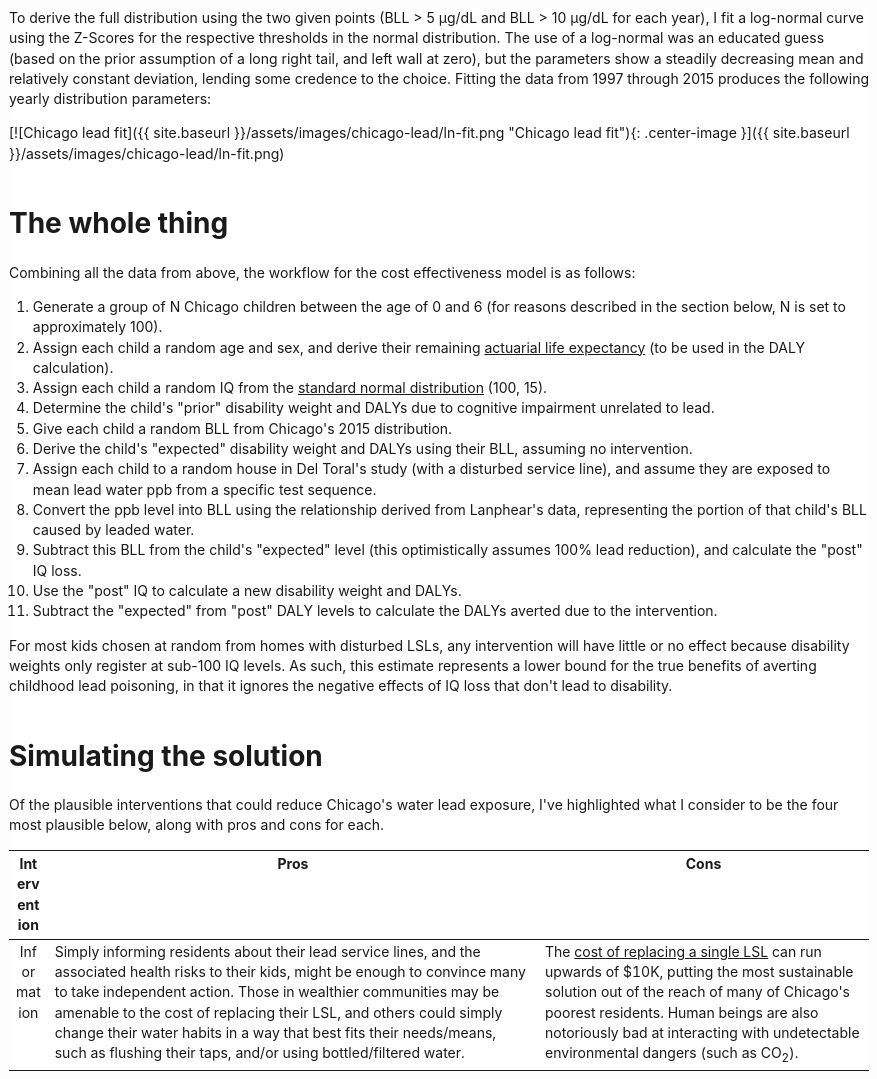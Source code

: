 To derive the full distribution using the two given points (BLL > 5 μg/dL and BLL > 10 μg/dL for each year), I fit a log-normal curve using the Z-Scores for the respective thresholds in the normal distribution. The use of a log-normal was an educated guess (based on the prior assumption of a long right tail, and left wall at zero), but the parameters show a steadily decreasing mean and relatively constant deviation, lending some credence to the choice. Fitting the data from 1997 through 2015 produces the following yearly distribution parameters:

[![Chicago lead fit]({{ site.baseurl }}/assets/images/chicago-lead/ln-fit.png "Chicago lead fit"){: .center-image }]({{ site.baseurl }}/assets/images/chicago-lead/ln-fit.png)

# The whole thing

Combining all the data from above, the workflow for the cost effectiveness model is as follows:


1. Generate a group of N Chicago children between the age of 0 and 6 (for reasons described in the section below, N is set to approximately 100).
2. Assign each child a random age and sex, and derive their remaining [actuarial life expectancy](https://www.ssa.gov/oact/STATS/table4c6.html) (to be used in the DALY calculation).
3. Assign each child a random IQ from the [standard normal distribution](https://en.wikipedia.org/wiki/Intelligence_quotient) (100, 15).
4. Determine the child's "prior" disability weight and DALYs due to cognitive impairment unrelated to lead.
5. Give each child a random BLL from Chicago's 2015 distribution.
6. Derive the child's "expected" disability weight and DALYs using their BLL, assuming no intervention.
7. Assign each child to a random house in Del Toral's study (with a disturbed service line), and assume they are exposed to mean lead water ppb from a specific test sequence.
8. Convert the ppb level into BLL using the relationship derived from Lanphear's data, representing the portion of that child's BLL caused by leaded water.
9. Subtract this BLL from the child's "expected" level (this optimistically assumes 100% lead reduction), and calculate the "post" IQ loss.
10. Use the "post" IQ to calculate a new disability weight and DALYs.
11. Subtract the "expected" from "post" DALY levels to calculate the DALYs averted due to the intervention.

For most kids chosen at random from homes with disturbed LSLs, any intervention will have little or no effect because disability weights only register at sub-100 IQ levels. As such, this estimate represents a lower bound for the true benefits of averting childhood lead poisoning, in that it ignores the negative effects of IQ loss that don't lead to disability.

# Simulating the solution

Of the plausible interventions that could reduce Chicago's water lead exposure, I've highlighted what I consider to be the four most plausible below, along with pros and cons for each.

| Intervention | Pros | Cons |
|:-------------:|-----------------------------------------------------------------------------------------------------------------------------------------------------------------------------------------------------------------------------------------------------------------------------------------------------------------------------------------------------------------------------------------------------------------------------------------------------------------------------------------------------------------------------------------------------------------------------------------------------------------------------------------------------------------------------------------------------------------------------------------------------------------------------|--------------------------------------------------------------------------------------------------------------------------------------------------------------------------------------------------------------------------------------------------------------------------------------------------------------------------------------------------------------------------------------------------------------------------------------------------------|
| Information | Simply informing residents about their lead service lines, and the associated health risks to their kids, might be enough to convince many to take independent action. Those in wealthier communities may be amenable to the cost of replacing their LSL, and others could simply change their water habits in a way that best fits their needs/means, such as flushing their taps, and/or using bottled/filtered water. | The [cost of replacing a single LSL](http://chicago.cbslocal.com/2016/12/08/2-investigators-cost-of-replacing-lead-service-lines-is-on-chicago-home-owners/) can run upwards of $10K, putting the most sustainable solution out of the reach of many of Chicago's poorest residents. Human beings are also notoriously bad at interacting with undetectable environmental dangers (such as CO<sub>2</sub>). |